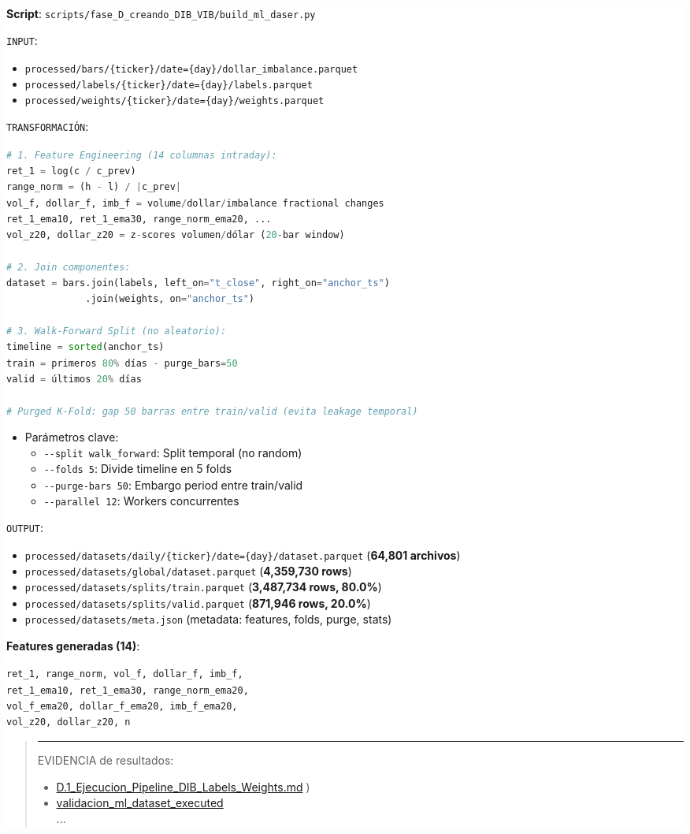 

**Script**: `scripts/fase_D_creando_DIB_VIB/build_ml_daser.py`

`INPUT`:
- `processed/bars/{ticker}/date={day}/dollar_imbalance.parquet`
- `processed/labels/{ticker}/date={day}/labels.parquet`
- `processed/weights/{ticker}/date={day}/weights.parquet`

`TRANSFORMACIÓN`:
```python
# 1. Feature Engineering (14 columnas intraday):
ret_1 = log(c / c_prev)
range_norm = (h - l) / |c_prev|
vol_f, dollar_f, imb_f = volume/dollar/imbalance fractional changes
ret_1_ema10, ret_1_ema30, range_norm_ema20, ...
vol_z20, dollar_z20 = z-scores volumen/dólar (20-bar window)

# 2. Join componentes:
dataset = bars.join(labels, left_on="t_close", right_on="anchor_ts")
              .join(weights, on="anchor_ts")

# 3. Walk-Forward Split (no aleatorio):
timeline = sorted(anchor_ts)
train = primeros 80% días - purge_bars=50
valid = últimos 20% días

# Purged K-Fold: gap 50 barras entre train/valid (evita leakage temporal)
```

* Parámetros clave:
    - `--split walk_forward`: Split temporal (no random)
    - `--folds 5`: Divide timeline en 5 folds
    - `--purge-bars 50`: Embargo period entre train/valid
    - `--parallel 12`: Workers concurrentes

`OUTPUT`:
- `processed/datasets/daily/{ticker}/date={day}/dataset.parquet` (**64,801 archivos**)
- `processed/datasets/global/dataset.parquet` (**4,359,730 rows**)
- `processed/datasets/splits/train.parquet` (**3,487,734 rows, 80.0%**)
- `processed/datasets/splits/valid.parquet` (**871,946 rows, 20.0%**)
- `processed/datasets/meta.json` (metadata: features, folds, purge, stats)

**Features generadas (14)**:
```
ret_1, range_norm, vol_f, dollar_f, imb_f,
ret_1_ema10, ret_1_ema30, range_norm_ema20,
vol_f_ema20, dollar_f_ema20, imb_f_ema20,
vol_z20, dollar_z20, n
```

> ---  
> EVIDENCIA de resultados: 
> * [D.1_Ejecucion_Pipeline_DIB_Labels_Weights.md](./fase_01/D_creando_DIB_VIB_2004_2025/D.1_Ejecucion_Pipeline_DIB_Labels_Weights.md) )  
> * [validacion_ml_dataset_executed](./fase_01/D_creando_DIB_VIB_2004_2025/notebooks/validacion_fase4_ml_dataset_executed.ipynb)  
> ...  
